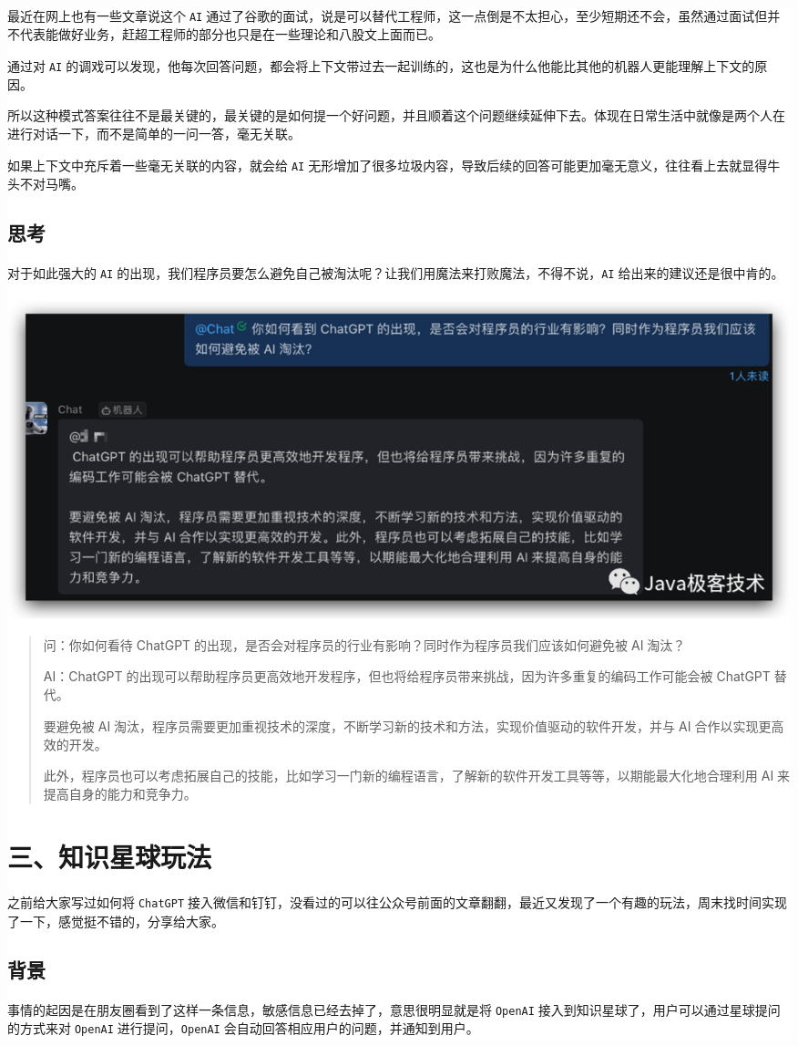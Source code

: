 

最近在网上也有一些文章说这个 `AI` 通过了谷歌的面试，说是可以替代工程师，这一点倒是不太担心，至少短期还不会，虽然通过面试但并不代表能做好业务，赶超工程师的部分也只是在一些理论和八股文上面而已。

通过对 `AI` 的调戏可以发现，他每次回答问题，都会将上下文带过去一起训练的，这也是为什么他能比其他的机器人更能理解上下文的原因。

所以这种模式答案往往不是最关键的，最关键的是如何提一个好问题，并且顺着这个问题继续延伸下去。体现在日常生活中就像是两个人在进行对话一下，而不是简单的一问一答，毫无关联。

如果上下文中充斥着一些毫无关联的内容，就会给 `AI` 无形增加了很多垃圾内容，导致后续的回答可能更加毫无意义，往往看上去就显得牛头不对马嘴。

## 思考

对于如此强大的 `AI` 的出现，我们程序员要怎么避免自己被淘汰呢？让我们用魔法来打败魔法，不得不说，`AI` 给出来的建议还是很中肯的。

![](./images/26.png)

> 问：你如何看待 ChatGPT 的出现，是否会对程序员的行业有影响？同时作为程序员我们应该如何避免被 AI 淘汰？
>
> AI：ChatGPT 的出现可以帮助程序员更高效地开发程序，但也将给程序员带来挑战，因为许多重复的编码工作可能会被 ChatGPT 替代。
>
> 要避免被 AI 淘汰，程序员需要更加重视技术的深度，不断学习新的技术和方法，实现价值驱动的软件开发，并与 AI 合作以实现更高效的开发。
>
> 此外，程序员也可以考虑拓展自己的技能，比如学习一门新的编程语言，了解新的软件开发工具等等，以期能最大化地合理利用 AI 来提高自身的能力和竞争力。



# 三、知识星球玩法

之前给大家写过如何将 `ChatGPT` 接入微信和钉钉，没看过的可以往公众号前面的文章翻翻，最近又发现了一个有趣的玩法，周末找时间实现了一下，感觉挺不错的，分享给大家。

## 背景

事情的起因是在朋友圈看到了这样一条信息，敏感信息已经去掉了，意思很明显就是将 `OpenAI` 接入到知识星球了，用户可以通过星球提问的方式来对 `OpenAI` 进行提问，`OpenAI` 会自动回答相应用户的问题，并通知到用户。
